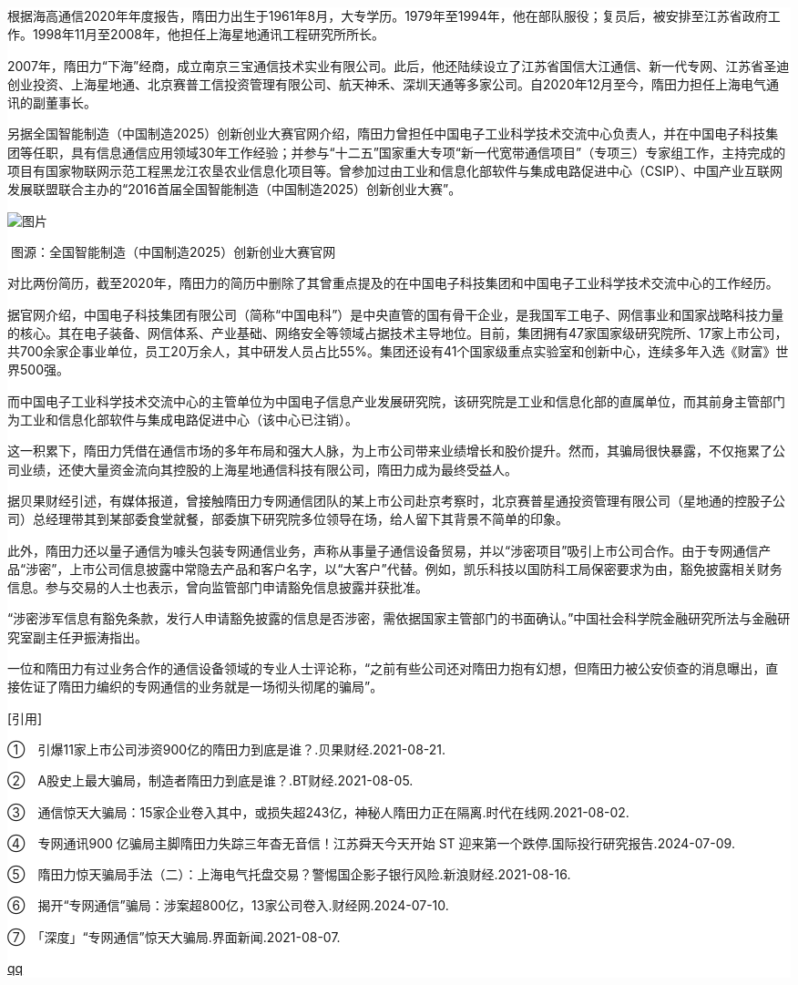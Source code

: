 根据海高通信2020年年度报告，隋田力出生于1961年8月，大专学历。1979年至1994年，他在部队服役；复员后，被安排至江苏省政府工作。1998年11月至2008年，他担任上海星地通讯工程研究所所长。

2007年，隋田力“下海”经商，成立南京三宝通信技术实业有限公司。此后，他还陆续设立了江苏省国信大江通信、新一代专网、江苏省圣迪创业投资、上海星地通、北京赛普工信投资管理有限公司、航天神禾、深圳天通等多家公司。自2020年12月至今，隋田力担任上海电气通讯的副董事长。

另据全国智能制造（中国制造2025）创新创业大赛官网介绍，隋田力曾担任中国电子工业科学技术交流中心负责人，并在中国电子科技集团等任职，具有信息通信应用领域30年工作经验；并参与“十二五”国家重大专项“新一代宽带通信项目”（专项三）专家组工作，主持完成的项目有国家物联网示范工程黑龙江农垦农业信息化项目等。曾参加过由工业和信息化部软件与集成电路促进中心（CSIP）、中国产业互联网发展联盟联合主办的“2016首届全国智能制造（中国制造2025）创新创业大赛”。

![图片](https://inews.gtimg.com/om_bt/OXrnbZEwR8o2dLV8rPCEU7lojDVhPbH1y7QTGfYZjMqDIAA/641)

 图源：全国智能制造（中国制造2025）创新创业大赛官网

对比两份简历，截至2020年，隋田力的简历中删除了其曾重点提及的在中国电子科技集团和中国电子工业科学技术交流中心的工作经历。

据官网介绍，中国电子科技集团有限公司（简称“中国电科”）是中央直管的国有骨干企业，是我国军工电子、网信事业和国家战略科技力量的核心。其在电子装备、网信体系、产业基础、网络安全等领域占据技术主导地位。目前，集团拥有47家国家级研究院所、17家上市公司，共700余家企事业单位，员工20万余人，其中研发人员占比55%。集团还设有41个国家级重点实验室和创新中心，连续多年入选《财富》世界500强。

而中国电子工业科学技术交流中心的主管单位为中国电子信息产业发展研究院，该研究院是工业和信息化部的直属单位，而其前身主管部门为工业和信息化部软件与集成电路促进中心（该中心已注销）。

这一积累下，隋田力凭借在通信市场的多年布局和强大人脉，为上市公司带来业绩增长和股价提升。然而，其骗局很快暴露，不仅拖累了公司业绩，还使大量资金流向其控股的上海星地通信科技有限公司，隋田力成为最终受益人。

据贝果财经引述，有媒体报道，曾接触隋田力专网通信团队的某上市公司赴京考察时，北京赛普星通投资管理有限公司（星地通的控股子公司）总经理带其到某部委食堂就餐，部委旗下研究院多位领导在场，给人留下其背景不简单的印象。

此外，隋田力还以量子通信为噱头包装专网通信业务，声称从事量子通信设备贸易，并以“涉密项目”吸引上市公司合作。由于专网通信产品“涉密”，上市公司信息披露中常隐去产品和客户名字，以“大客户”代替。例如，凯乐科技以国防科工局保密要求为由，豁免披露相关财务信息。参与交易的人士也表示，曾向监管部门申请豁免信息披露并获批准。

“涉密涉军信息有豁免条款，发行人申请豁免披露的信息是否涉密，需依据国家主管部门的书面确认。”中国社会科学院金融研究所法与金融研究室副主任尹振涛指出。

一位和隋田力有过业务合作的通信设备领域的专业人士评论称，“之前有些公司还对隋田力抱有幻想，但隋田力被公安侦查的消息曝出，直接佐证了隋田力编织的专网通信的业务就是一场彻头彻尾的骗局”。

[引用]

①　引爆11家上市公司涉资900亿的隋田力到底是谁？.贝果财经.2021-08-21.

②　A股史上最大骗局，制造者隋田力到底是谁？.BT财经.2021-08-05.

③　通信惊天大骗局：15家企业卷入其中，或损失超243亿，神秘人隋田力正在隔离.时代在线网.2021-08-02.

④　专网通讯900 亿骗局主脚隋田力失踪三年杳无音信！江苏舜天今天开始 ST 迎来第一个跌停.国际投行研究报告.2024-07-09.

⑤　隋田力惊天骗局手法（二）：上海电气托盘交易？警惕国企影子银行风险.新浪财经.2021-08-16.

⑥　揭开“专网通信”骗局：涉案超800亿，13家公司卷入.财经网.2024-07-10.

⑦　「深度」“专网通信”惊天大骗局.界面新闻.2021-08-07.

[qq](https://new.qq.com/rain/a/20250207A09A9400)
